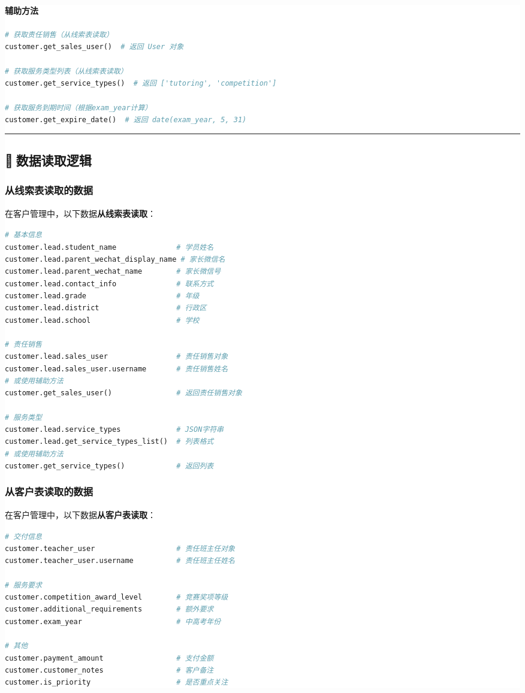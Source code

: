 #### 辅助方法

```python
# 获取责任销售（从线索表读取）
customer.get_sales_user()  # 返回 User 对象

# 获取服务类型列表（从线索表读取）
customer.get_service_types()  # 返回 ['tutoring', 'competition']

# 获取服务到期时间（根据exam_year计算）
customer.get_expire_date()  # 返回 date(exam_year, 5, 31)
```

---

## 🔄 数据读取逻辑

### 从线索表读取的数据

在客户管理中，以下数据**从线索表读取**：

```python
# 基本信息
customer.lead.student_name              # 学员姓名
customer.lead.parent_wechat_display_name # 家长微信名
customer.lead.parent_wechat_name        # 家长微信号
customer.lead.contact_info              # 联系方式
customer.lead.grade                     # 年级
customer.lead.district                  # 行政区
customer.lead.school                    # 学校

# 责任销售
customer.lead.sales_user                # 责任销售对象
customer.lead.sales_user.username       # 责任销售姓名
# 或使用辅助方法
customer.get_sales_user()               # 返回责任销售对象

# 服务类型
customer.lead.service_types             # JSON字符串
customer.lead.get_service_types_list()  # 列表格式
# 或使用辅助方法
customer.get_service_types()            # 返回列表
```

### 从客户表读取的数据

在客户管理中，以下数据**从客户表读取**：

```python
# 交付信息
customer.teacher_user                   # 责任班主任对象
customer.teacher_user.username          # 责任班主任姓名

# 服务要求
customer.competition_award_level        # 竞赛奖项等级
customer.additional_requirements        # 额外要求
customer.exam_year                      # 中高考年份

# 其他
customer.payment_amount                 # 支付金额
customer.customer_notes                 # 客户备注
customer.is_priority                    # 是否重点关注
```
